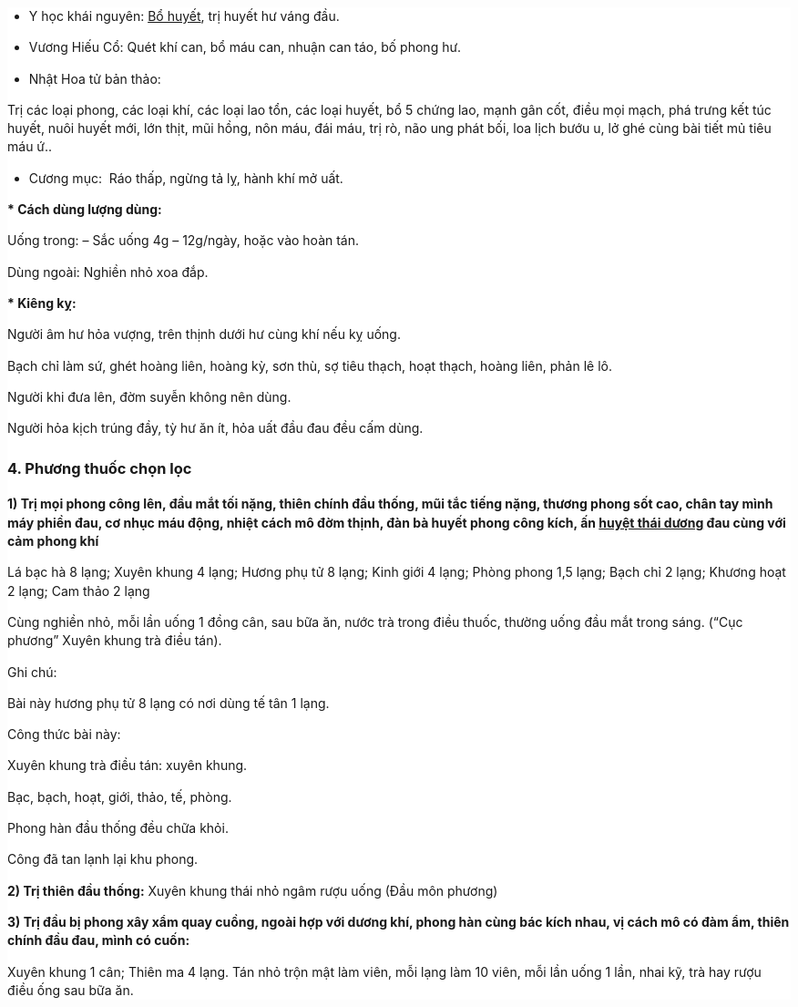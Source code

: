 + Y học khái nguyên: [Bổ huyết](/yhctvn/dai-cuong-thuoc-bo-dong-y/), trị huyết hư váng đầu. 

+ Vương Hiếu Cổ: Quét khí can, bổ máu can, nhuận can táo, bố phong hư.

+ Nhật Hoa tử bản thảo:

Trị các loại phong, các loại khí, các loại lao tổn, các loại huyết, bổ 5 chứng lao, mạnh gân cốt, điều mọi mạch, phá trưng kết túc huyết, nuôi huyết mới, lớn thịt, mũi hồng, nôn máu, đái máu, trị rò, não ung phát bối, loa lịch bướu u, lở ghé cùng bài tiết mủ tiêu máu ứ..

+ Cương mục:  Ráo thấp, ngừng tả lỵ, hành khí mở uất.

**\* Cách dùng lượng dùng:**

Uống trong: – Sắc uống 4g – 12g/ngày, hoặc vào hoàn tán.

Dùng ngoài: Nghiền nhỏ xoa đắp. 

**\* Kiêng kỵ:**

Người âm hư hỏa vượng, trên thịnh dưới hư cùng khí nếu kỵ uống.

Bạch chỉ làm sứ, ghét hoàng liên, hoàng kỳ, sơn thù, sợ tiêu thạch, hoạt thạch, hoàng liên, phản lê lô.

Người khi đưa lên, đờm suyễn không nên dùng.

Người hỏa kịch trúng đầy, tỳ hư ăn ít, hỏa uất đầu đau đều cấm dùng.

### 4. Phương thuốc chọn lọc

**1) Trị mọi phong công lên, đầu mắt tối nặng, thiên chính đầu thống, mũi tắc tiếng nặng, thương phong sốt cao, chân tay mình máy phiền đau, cơ nhục máu động, nhiệt cách mô đờm thịnh, đàn bà huyết phong công kích, ấn [huyệt thái dương](/yhctvn/vi-tri-huyet-thai-duong-tong-hop/) đau cùng với cảm phong khí**

Lá bạc hà 8 lạng; Xuyên khung 4 lạng; Hương phụ tử 8 lạng; Kinh giới 4 lạng; Phòng phong 1,5 lạng; Bạch chỉ 2 lạng; Khương hoạt 2 lạng; Cam thảo 2 lạng

Cùng nghiền nhỏ, mỗi lần uống 1 đồng cân, sau bữa ăn, nước trà trong điều thuốc, thường uống đầu mắt trong sáng. (“Cục phương” Xuyên khung trà điều tán).

Ghi chú:

Bài này hương phụ tử 8 lạng có nơi dùng tế tân 1 lạng.

Công thức bài này:

Xuyên khung trà điều tán: xuyên khung.

Bạc, bạch, hoạt, giới, thảo, tế, phòng.

Phong hàn đầu thống đều chữa khỏi.

Công đã tan lạnh lại khu phong.

**2) Trị thiên đầu thống:** Xuyên khung thái nhỏ ngâm rượu uống (Đầu môn phương)

**3) Trị đầu bị phong xây xẩm quay cuồng, ngoài hợp với dương khí, phong hàn cùng bác kích nhau, vị cách mô có đàm ẩm, thiên chính đầu đau, mình có cuốn:**

Xuyên khung 1 cân; Thiên ma 4 lạng. Tán nhỏ trộn mật làm viên, mỗi lạng làm 10 viên, mỗi lần uống 1 lần, nhai kỹ, trà hay rượu điều ống sau bữa ăn.
